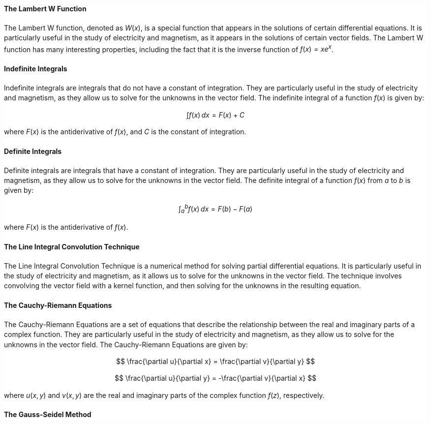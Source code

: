 #### The Lambert W Function

The Lambert W function, denoted as $W(x)$, is a special function that appears in the solutions of certain differential equations. It is particularly useful in the study of electricity and magnetism, as it appears in the solutions of certain vector fields. The Lambert W function has many interesting properties, including the fact that it is the inverse function of $f(x) = xe^x$.

#### Indefinite Integrals

Indefinite integrals are integrals that do not have a constant of integration. They are particularly useful in the study of electricity and magnetism, as they allow us to solve for the unknowns in the vector field. The indefinite integral of a function $f(x)$ is given by:

$$
\int f(x) \, dx = F(x) + C
$$

where $F(x)$ is the antiderivative of $f(x)$, and $C$ is the constant of integration.

#### Definite Integrals

Definite integrals are integrals that have a constant of integration. They are particularly useful in the study of electricity and magnetism, as they allow us to solve for the unknowns in the vector field. The definite integral of a function $f(x)$ from $a$ to $b$ is given by:

$$
\int_a^b f(x) \, dx = F(b) - F(a)
$$

where $F(x)$ is the antiderivative of $f(x)$.

#### The Line Integral Convolution Technique

The Line Integral Convolution Technique is a numerical method for solving partial differential equations. It is particularly useful in the study of electricity and magnetism, as it allows us to solve for the unknowns in the vector field. The technique involves convolving the vector field with a kernel function, and then solving for the unknowns in the resulting equation.

#### The Cauchy-Riemann Equations

The Cauchy-Riemann Equations are a set of equations that describe the relationship between the real and imaginary parts of a complex function. They are particularly useful in the study of electricity and magnetism, as they allow us to solve for the unknowns in the vector field. The Cauchy-Riemann Equations are given by:

$$
\frac{\partial u}{\partial x} = \frac{\partial v}{\partial y}
$$

$$
\frac{\partial u}{\partial y} = -\frac{\partial v}{\partial x}
$$

where $u(x,y)$ and $v(x,y)$ are the real and imaginary parts of the complex function $f(z)$, respectively.

#### The Gauss-Seidel Method
